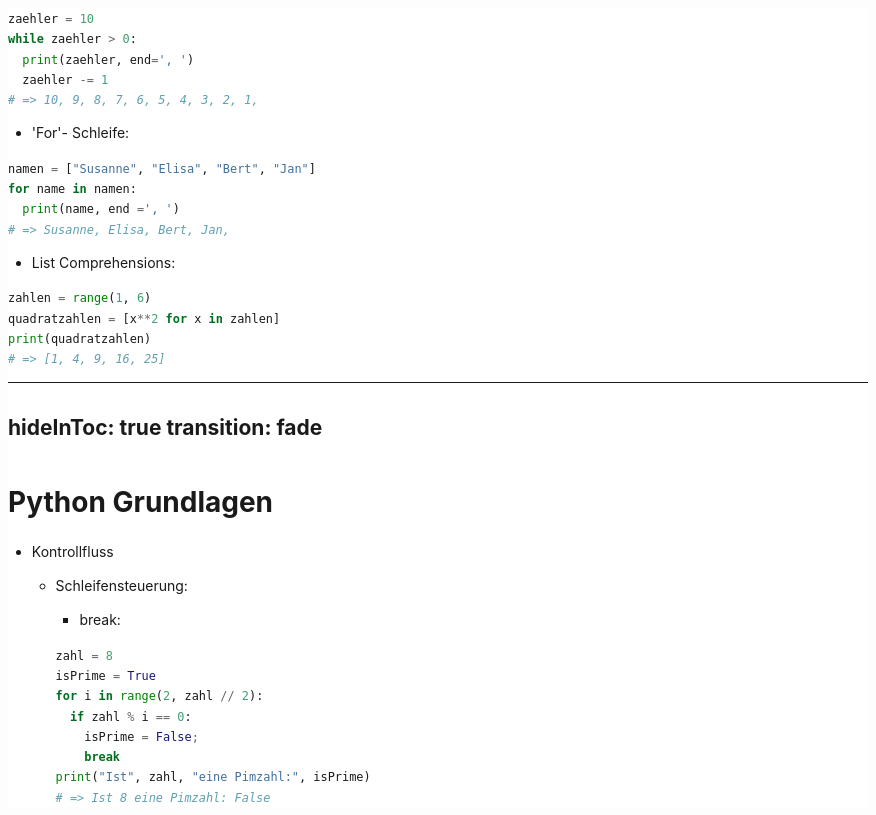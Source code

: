   ```py
  zaehler = 10
  while zaehler > 0:
    print(zaehler, end=', ')
    zaehler -= 1
  # => 10, 9, 8, 7, 6, 5, 4, 3, 2, 1, 
  ```

  </v-click>

  <v-click>

  - 'For'- Schleife:

  ```py
  namen = ["Susanne", "Elisa", "Bert", "Jan"]
  for name in namen:
    print(name, end =', ')
  # => Susanne, Elisa, Bert, Jan, 
  ```

  </v-click>

  <v-click>

  - List Comprehensions:

  ```py
  zahlen = range(1, 6)
  quadratzahlen = [x**2 for x in zahlen]
  print(quadratzahlen)
  # => [1, 4, 9, 16, 25]
  ```
  
  </v-click>

<PageNr/>

---
hideInToc: true
transition: fade
---

# Python Grundlagen

- Kontrollfluss
  - Schleifensteuerung:
    <v-click>

    - break:

    ```py
    zahl = 8
    isPrime = True
    for i in range(2, zahl // 2):
      if zahl % i == 0:
        isPrime = False;
        break
    print("Ist", zahl, "eine Pimzahl:", isPrime)
    # => Ist 8 eine Pimzahl: False
    ```
